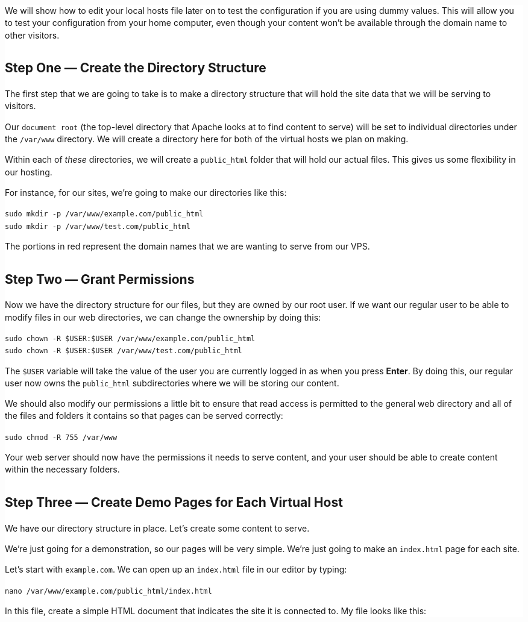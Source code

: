We will show how to edit your local hosts file later on to test the configuration if you are using dummy values. This will allow you to test your configuration from your home computer, even though your content won’t be available through the domain name to other visitors.

## Step One — Create the Directory Structure

The first step that we are going to take is to make a directory structure that will hold the site data that we will be serving to visitors.

Our `document root` (the top-level directory that Apache looks at to find content to serve) will be set to individual directories under the `/var/www` directory. We will create a directory here for both of the virtual hosts we plan on making.

Within each of _these_ directories, we will create a `public_html` folder that will hold our actual files. This gives us some flexibility in our hosting.

For instance, for our sites, we’re going to make our directories like this:

    sudo mkdir -p /var/www/example.com/public_html
    sudo mkdir -p /var/www/test.com/public_html

The portions in red represent the domain names that we are wanting to serve from our VPS.

## Step Two — Grant Permissions

Now we have the directory structure for our files, but they are owned by our root user. If we want our regular user to be able to modify files in our web directories, we can change the ownership by doing this:

    sudo chown -R $USER:$USER /var/www/example.com/public_html
    sudo chown -R $USER:$USER /var/www/test.com/public_html

The `$USER` variable will take the value of the user you are currently logged in as when you press **Enter**. By doing this, our regular user now owns the `public_html` subdirectories where we will be storing our content.

We should also modify our permissions a little bit to ensure that read access is permitted to the general web directory and all of the files and folders it contains so that pages can be served correctly:

    sudo chmod -R 755 /var/www

Your web server should now have the permissions it needs to serve content, and your user should be able to create content within the necessary folders.

## Step Three — Create Demo Pages for Each Virtual Host

We have our directory structure in place. Let’s create some content to serve.

We’re just going for a demonstration, so our pages will be very simple. We’re just going to make an `index.html` page for each site.

Let’s start with `example.com`. We can open up an `index.html` file in our editor by typing:

    nano /var/www/example.com/public_html/index.html

In this file, create a simple HTML document that indicates the site it is connected to. My file looks like this:
